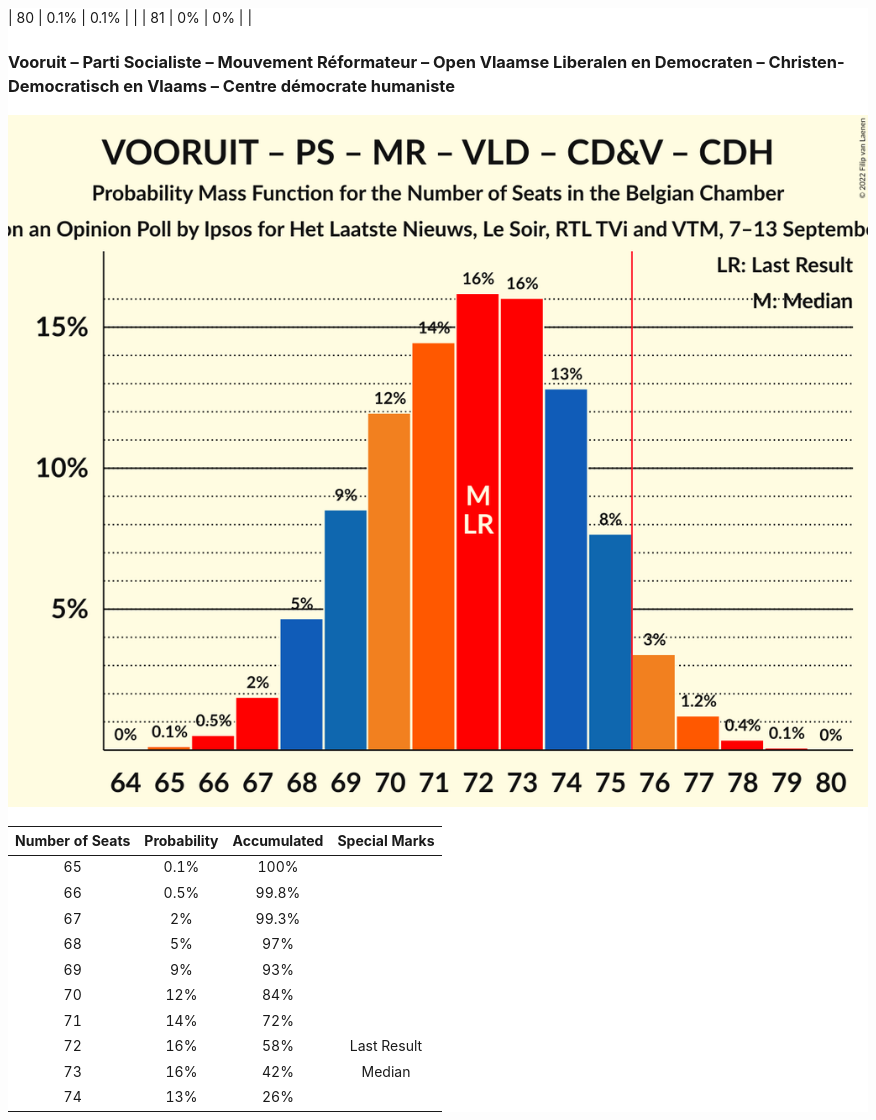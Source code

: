 | 80 | 0.1% | 0.1% |  |
| 81 | 0% | 0% |  |

### Vooruit – Parti Socialiste – Mouvement Réformateur – Open Vlaamse Liberalen en Democraten – Christen-Democratisch en Vlaams – Centre démocrate humaniste

![Graph with seats probability mass function not yet produced](2022-09-13-Ipsos-coalitions-seats-pmf-vooruit–ps–mr–vld–cdv–cdh.png "Seats Probability Mass Function")

| Number of Seats | Probability | Accumulated | Special Marks |
|:---------------:|:-----------:|:-----------:|:-------------:|
| 65 | 0.1% | 100% |  |
| 66 | 0.5% | 99.8% |  |
| 67 | 2% | 99.3% |  |
| 68 | 5% | 97% |  |
| 69 | 9% | 93% |  |
| 70 | 12% | 84% |  |
| 71 | 14% | 72% |  |
| 72 | 16% | 58% | Last Result |
| 73 | 16% | 42% | Median |
| 74 | 13% | 26% |  |